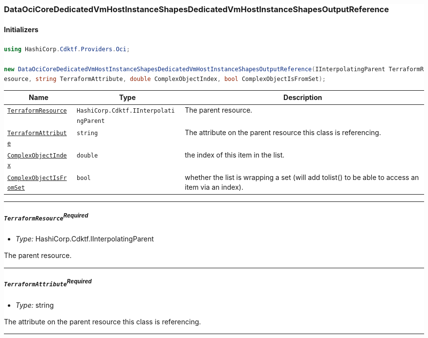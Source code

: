 ### DataOciCoreDedicatedVmHostInstanceShapesDedicatedVmHostInstanceShapesOutputReference <a name="DataOciCoreDedicatedVmHostInstanceShapesDedicatedVmHostInstanceShapesOutputReference" id="rhizo-co-terraform-provider-oci.dataOciCoreDedicatedVmHostInstanceShapes.DataOciCoreDedicatedVmHostInstanceShapesDedicatedVmHostInstanceShapesOutputReference"></a>

#### Initializers <a name="Initializers" id="rhizo-co-terraform-provider-oci.dataOciCoreDedicatedVmHostInstanceShapes.DataOciCoreDedicatedVmHostInstanceShapesDedicatedVmHostInstanceShapesOutputReference.Initializer"></a>

```csharp
using HashiCorp.Cdktf.Providers.Oci;

new DataOciCoreDedicatedVmHostInstanceShapesDedicatedVmHostInstanceShapesOutputReference(IInterpolatingParent TerraformResource, string TerraformAttribute, double ComplexObjectIndex, bool ComplexObjectIsFromSet);
```

| **Name** | **Type** | **Description** |
| --- | --- | --- |
| <code><a href="#rhizo-co-terraform-provider-oci.dataOciCoreDedicatedVmHostInstanceShapes.DataOciCoreDedicatedVmHostInstanceShapesDedicatedVmHostInstanceShapesOutputReference.Initializer.parameter.terraformResource">TerraformResource</a></code> | <code>HashiCorp.Cdktf.IInterpolatingParent</code> | The parent resource. |
| <code><a href="#rhizo-co-terraform-provider-oci.dataOciCoreDedicatedVmHostInstanceShapes.DataOciCoreDedicatedVmHostInstanceShapesDedicatedVmHostInstanceShapesOutputReference.Initializer.parameter.terraformAttribute">TerraformAttribute</a></code> | <code>string</code> | The attribute on the parent resource this class is referencing. |
| <code><a href="#rhizo-co-terraform-provider-oci.dataOciCoreDedicatedVmHostInstanceShapes.DataOciCoreDedicatedVmHostInstanceShapesDedicatedVmHostInstanceShapesOutputReference.Initializer.parameter.complexObjectIndex">ComplexObjectIndex</a></code> | <code>double</code> | the index of this item in the list. |
| <code><a href="#rhizo-co-terraform-provider-oci.dataOciCoreDedicatedVmHostInstanceShapes.DataOciCoreDedicatedVmHostInstanceShapesDedicatedVmHostInstanceShapesOutputReference.Initializer.parameter.complexObjectIsFromSet">ComplexObjectIsFromSet</a></code> | <code>bool</code> | whether the list is wrapping a set (will add tolist() to be able to access an item via an index). |

---

##### `TerraformResource`<sup>Required</sup> <a name="TerraformResource" id="rhizo-co-terraform-provider-oci.dataOciCoreDedicatedVmHostInstanceShapes.DataOciCoreDedicatedVmHostInstanceShapesDedicatedVmHostInstanceShapesOutputReference.Initializer.parameter.terraformResource"></a>

- *Type:* HashiCorp.Cdktf.IInterpolatingParent

The parent resource.

---

##### `TerraformAttribute`<sup>Required</sup> <a name="TerraformAttribute" id="rhizo-co-terraform-provider-oci.dataOciCoreDedicatedVmHostInstanceShapes.DataOciCoreDedicatedVmHostInstanceShapesDedicatedVmHostInstanceShapesOutputReference.Initializer.parameter.terraformAttribute"></a>

- *Type:* string

The attribute on the parent resource this class is referencing.

---
